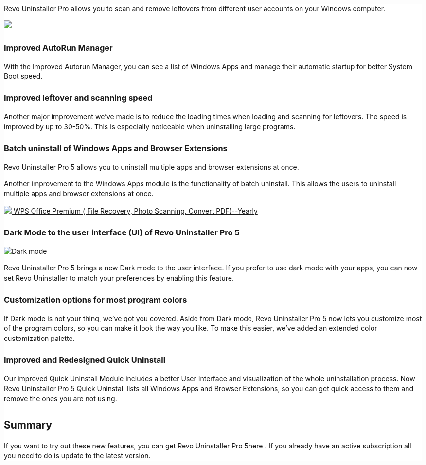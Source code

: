  Revo Uninstaller Pro allows you to scan and remove leftovers from different user accounts on your Windows computer.


<a href="https://store.nero.com/order/checkout.php?PRODS=22889392&QTY=1&AFFILIATE=108875&CART=1"><img src="http://webstatic.nero.com/nero2015-com-wAssets/img/affiliate/media/banner728-90eng.jpg" border="0"></a>

### Improved AutoRun Manager

 With the Improved Autorun Manager, you can see a list of Windows Apps and manage their automatic startup for better System Boot speed.

### Improved leftover and scanning speed

 Another major improvement we’ve made is to reduce the loading times when loading and scanning for leftovers. The speed is improved by up to 30-50%. This is especially noticeable when uninstalling large programs.

### Batch uninstall of Windows Apps and Browser Extensions

 Revo Uninstaller Pro 5 allows you to uninstall multiple apps and browser extensions at once.

 Another improvement to the Windows Apps module is the functionality of batch uninstall. This allows the users to uninstall multiple apps and browser extensions at once.


<a href="https://secure.2checkout.com/order/checkout.php?PRODS=38729081&QTY=1&AFFILIATE=108875&CART=1"><img src="https://website-prod.cache.wpscdn.com/img/wps-writer-free-word-processor-1x.3d9c80d.png" border="0">
WPS Office Premium ( File Recovery, Photo Scanning, Convert PDF)--Yearly</a>

### Dark Mode to the user interface (UI) of Revo Uninstaller Pro 5

![Dark mode](https://f057a20f961f56a72089-b74530d2d26278124f446233f95622ef.ssl.cf1.rackcdn.com/site/blog/introducing-revo-5/dark-mode.png)

 Revo Uninstaller Pro 5 brings a new Dark mode to the user interface. If you prefer to use dark mode with your apps, you can now set Revo Uninstaller to match your preferences by enabling this feature.

### Customization options for most program colors

 If Dark mode is not your thing, we’ve got you covered. Aside from Dark mode, Revo Uninstaller Pro 5 now lets you customize most of the program colors, so you can make it look the way you like. To make this easier, we’ve added an extended color customization palette.

### Improved and Redesigned Quick Uninstall

 Our improved Quick Uninstall Module includes a better User Interface and visualization of the whole uninstallation process. Now Revo Uninstaller Pro 5 Quick Uninstall lists all Windows Apps and Browser Extensions, so you can get quick access to them and remove the ones you are not using.

## Summary

 If you want to try out these new features, you can get Revo Uninstaller Pro 5[here](https://store.revouninstaller.com/order/checkout.php?PRODS=28010250&QTY=1&AFFILIATE=108875&CART=1) . If you already have an active subscription all you need to do is update to the latest version.
